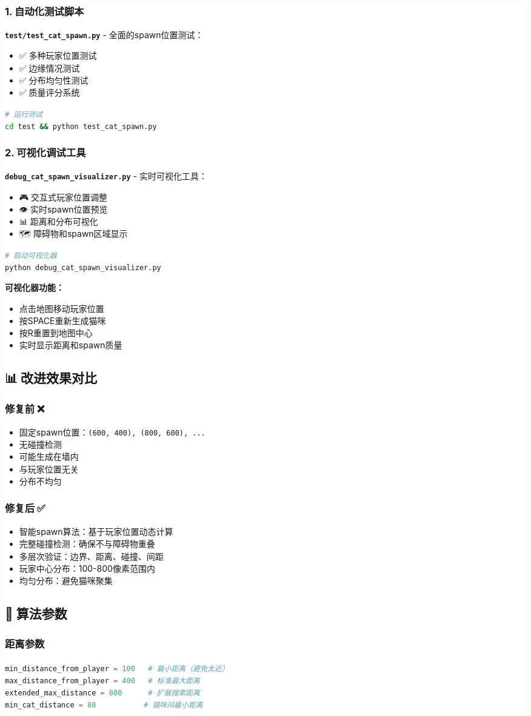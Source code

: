 ### 1. 自动化测试脚本

**`test/test_cat_spawn.py`** - 全面的spawn位置测试：
- ✅ 多种玩家位置测试
- ✅ 边缘情况测试
- ✅ 分布均匀性测试
- ✅ 质量评分系统

```bash
# 运行测试
cd test && python test_cat_spawn.py
```

### 2. 可视化调试工具

**`debug_cat_spawn_visualizer.py`** - 实时可视化工具：
- 🎮 交互式玩家位置调整
- 👁️ 实时spawn位置预览
- 📊 距离和分布可视化
- 🗺️ 障碍物和spawn区域显示

```bash
# 启动可视化器
python debug_cat_spawn_visualizer.py
```

**可视化器功能：**
- 点击地图移动玩家位置
- 按SPACE重新生成猫咪
- 按R重置到地图中心
- 实时显示距离和spawn质量

## 📊 改进效果对比

### 修复前 ❌
- 固定spawn位置：`(600, 400), (800, 600), ...`
- 无碰撞检测
- 可能生成在墙内
- 与玩家位置无关
- 分布不均匀

### 修复后 ✅
- 智能spawn算法：基于玩家位置动态计算
- 完整碰撞检测：确保不与障碍物重叠
- 多层次验证：边界、距离、碰撞、间距
- 玩家中心分布：100-800像素范围内
- 均匀分布：避免猫咪聚集

## 🎯 算法参数

### 距离参数
```python
min_distance_from_player = 100   # 最小距离（避免太近）
max_distance_from_player = 400   # 标准最大距离
extended_max_distance = 800      # 扩展搜索距离
min_cat_distance = 80           # 猫咪间最小距离
```
